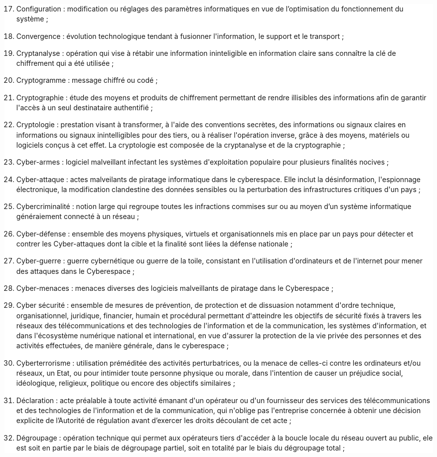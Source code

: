 17. Configuration : modification ou réglages des paramètres informatiques en vue de l’optimisation du fonctionnement du système ;

18. Convergence : évolution technologique tendant à fusionner l'information, le support et le transport ;

19. Cryptanalyse : opération qui vise à rétabir une information ininteligible en information claire sans connaître la clé de chiffrement qui a été utilisée ;

20. Cryptogramme : message chiffré ou codé ;

21. Cryptographie : étude des moyens et produits de chiffrement permettant de rendre illisibles des informations afin de garantir l'accès à un seul destinataire authentifié ;

22. Cryptologie : prestation visant à transformer, à l'aide des conventions secrètes, des informations ou signaux claires en informations ou signaux inintelligibles pour des tiers, ou à réaliser l'opération inverse, grâce à des moyens, matériels ou logiciels conçus à cet effet. La cryptologie est composée de la cryptanalyse et de la cryptographie ;

23. Cyber-armes : logiciel malveillant infectant les systèmes d'exploitation populaire pour plusieurs finalités nocives ;

24. Cyber-attaque : actes malveilants de piratage informatique dans le cyberespace. Elle inclut la désinformation, l'espionnage électronique, la modification clandestine des données sensibles ou la perturbation des infrastructures critiques d'un pays ;

25. Cybercriminalité : notion large qui regroupe toutes les infractions commises sur ou au moyen d’un système informatique généraiement connecté à un réseau ;

26. Cyber-défense : ensemble des moyens physiques, virtuels et organisationnels mis en place par un pays pour détecter et contrer les Cyber-attaques dont la cible et la finalité sont liées la défense nationale ;

27. Cyber-guerre : guerre cybernétique ou guerre de la toile, consistant en l'utilisation d'ordinateurs et de l'internet pour mener des attaques dans le Cyberespace ;

28. Cyber-menaces : menaces diverses des logicieis malveillants de piratage dans le Cyberespace ;

29. Cyber sécurité : ensemble de mesures de prévention, de protection et de dissuasion notamment d'ordre technique, organisationnel, juridique, financier, humain et procédural permettant d'atteindre les objectifs de sécurité fixés à travers les réseaux des télécommunications et des technologies de l'information et de la communication, les systèmes d'information, et dans l'écosystème numérique national et international, en vue d'assurer la protection de la vie privée des personnes et des activités effectuées, de manière générale, dans le cyberespace ;

30. Cyberterrorisme : utilisation préméditée des activités perturbatrices, ou la menace de celles-ci contre les ordinateurs et/ou réseaux, un Etat, ou pour intimider toute personne physique ou morale, dans l'intention de causer un préjudice social, idéologique, religieux, politique ou encore des objectifs similaires ;

31. Déclaration : acte préalable à toute activité émanant d'un opérateur ou d'un fournisseur des services des télécommunications et des technologies de l'information et de la communication, qui n'oblige pas l'entreprise concernée à obtenir une décision explicite de l’Autorité de régulation avant d’exercer les droits découlant de cet acte ;

32. Dégroupage : opération technique qui permet aux opérateurs tiers d'accéder à la boucle locale du réseau ouvert au public, ele est soit en partie par le biais de dégroupage partiel, soit en totalité par le biais du dégroupage total ;
